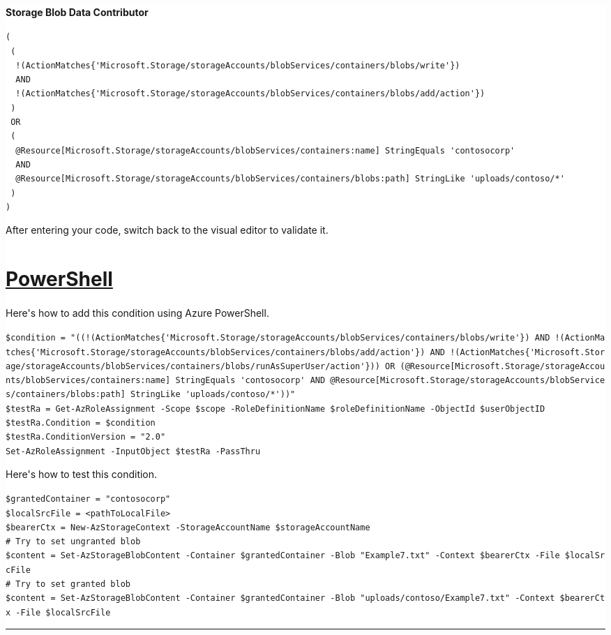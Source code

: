 **Storage Blob Data Contributor**

```
(
 (
  !(ActionMatches{'Microsoft.Storage/storageAccounts/blobServices/containers/blobs/write'})
  AND
  !(ActionMatches{'Microsoft.Storage/storageAccounts/blobServices/containers/blobs/add/action'})
 )
 OR 
 (
  @Resource[Microsoft.Storage/storageAccounts/blobServices/containers:name] StringEquals 'contosocorp'
  AND
  @Resource[Microsoft.Storage/storageAccounts/blobServices/containers/blobs:path] StringLike 'uploads/contoso/*'
 )
)
```

After entering your code, switch back to the visual editor to validate it.

# [PowerShell](#tab/azure-powershell)

Here's how to add this condition using Azure PowerShell.

```azurepowershell
$condition = "((!(ActionMatches{'Microsoft.Storage/storageAccounts/blobServices/containers/blobs/write'}) AND !(ActionMatches{'Microsoft.Storage/storageAccounts/blobServices/containers/blobs/add/action'}) AND !(ActionMatches{'Microsoft.Storage/storageAccounts/blobServices/containers/blobs/runAsSuperUser/action'})) OR (@Resource[Microsoft.Storage/storageAccounts/blobServices/containers:name] StringEquals 'contosocorp' AND @Resource[Microsoft.Storage/storageAccounts/blobServices/containers/blobs:path] StringLike 'uploads/contoso/*'))"
$testRa = Get-AzRoleAssignment -Scope $scope -RoleDefinitionName $roleDefinitionName -ObjectId $userObjectID
$testRa.Condition = $condition
$testRa.ConditionVersion = "2.0"
Set-AzRoleAssignment -InputObject $testRa -PassThru
```

Here's how to test this condition.

```azurepowershell
$grantedContainer = "contosocorp"
$localSrcFile = <pathToLocalFile>
$bearerCtx = New-AzStorageContext -StorageAccountName $storageAccountName
# Try to set ungranted blob
$content = Set-AzStorageBlobContent -Container $grantedContainer -Blob "Example7.txt" -Context $bearerCtx -File $localSrcFile
# Try to set granted blob
$content = Set-AzStorageBlobContent -Container $grantedContainer -Blob "uploads/contoso/Example7.txt" -Context $bearerCtx -File $localSrcFile
```

---